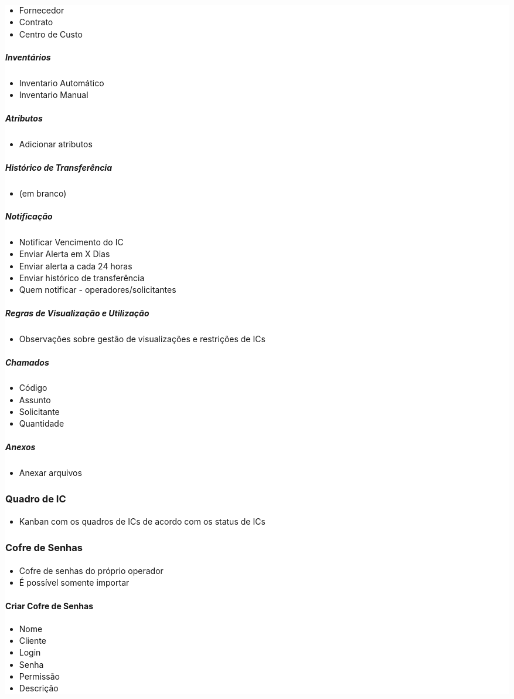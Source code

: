 - Fornecedor
- Contrato
- Centro de Custo

##### Inventários

- Inventario Automático
- Inventario Manual 

##### Atributos

- Adicionar atributos

##### Histórico de Transferência

- (em branco)

##### Notificação

- Notificar Vencimento do IC
- Enviar Alerta em X Dias
- Enviar alerta a cada 24 horas
- Enviar histórico de transferência
- Quem notificar - operadores/solicitantes

##### Regras de Visualização e Utilização

- Observações sobre gestão de visualizações e restrições de ICs

##### Chamados

- Código
- Assunto
- Solicitante
- Quantidade

##### Anexos

- Anexar arquivos

### Quadro de IC

- Kanban com os quadros de ICs de acordo com os status de ICs

### Cofre de Senhas

- Cofre de senhas do próprio operador
- É possível somente importar

#### Criar Cofre de Senhas

- Nome
- Cliente
- Login
- Senha
- Permissão
- Descrição

